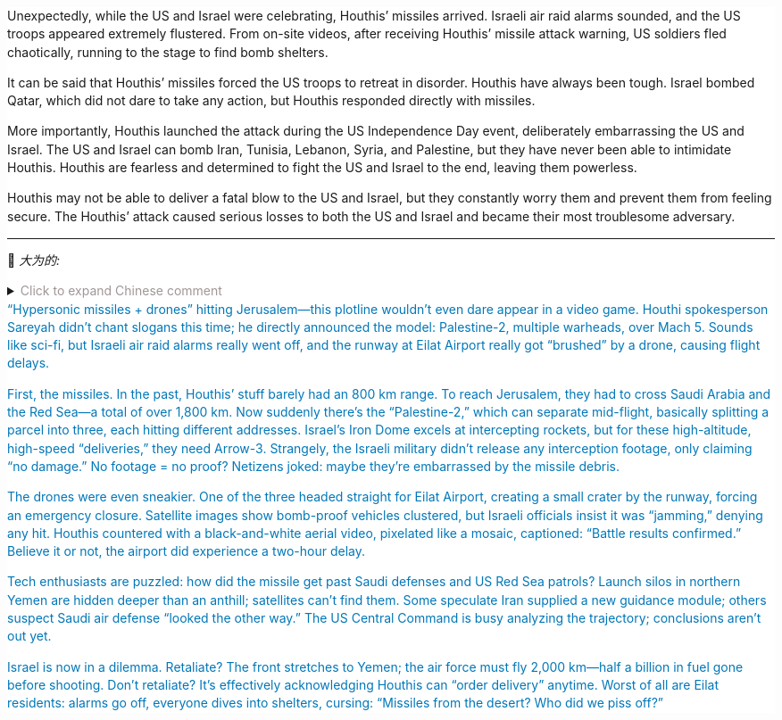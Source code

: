 Unexpectedly, while the US and Israel were celebrating, Houthis’ missiles arrived. Israeli air raid alarms sounded, and the US troops appeared extremely flustered. From on-site videos, after receiving Houthis’ missile attack warning, US soldiers fled chaotically, running to the stage to find bomb shelters.

It can be said that Houthis’ missiles forced the US troops to retreat in disorder. Houthis have always been tough. Israel bombed Qatar, which did not dare to take any action, but Houthis responded directly with missiles.

More importantly, Houthis launched the attack during the US Independence Day event, deliberately embarrassing the US and Israel. The US and Israel can bomb Iran, Tunisia, Lebanon, Syria, and Palestine, but they have never been able to intimidate Houthis. Houthis are fearless and determined to fight the US and Israel to the end, leaving them powerless.

Houthis may not be able to deliver a fatal blow to the US and Israel, but they constantly worry them and prevent them from feeling secure. The Houthis’ attack caused serious losses to both the US and Israel and became their most troublesome adversary.
</div>

---

👤 *大为的:*  
<details><summary><span style="cursor:pointer; color: #a19696">
Click to expand Chinese comment</span>
</summary></details>

<div style="color: #0077b8;">
“Hypersonic missiles + drones” hitting Jerusalem—this plotline wouldn’t even dare appear in a video game. Houthi spokesperson Sareyah didn’t chant slogans this time; he directly announced the model: Palestine-2, multiple warheads, over Mach 5. Sounds like sci-fi, but Israeli air raid alarms really went off, and the runway at Eilat Airport really got “brushed” by a drone, causing flight delays.

First, the missiles. In the past, Houthis’ stuff barely had an 800 km range. To reach Jerusalem, they had to cross Saudi Arabia and the Red Sea—a total of over 1,800 km. Now suddenly there’s the “Palestine-2,” which can separate mid-flight, basically splitting a parcel into three, each hitting different addresses. Israel’s Iron Dome excels at intercepting rockets, but for these high-altitude, high-speed “deliveries,” they need Arrow-3. Strangely, the Israeli military didn’t release any interception footage, only claiming “no damage.” No footage = no proof? Netizens joked: maybe they’re embarrassed by the missile debris.

The drones were even sneakier. One of the three headed straight for Eilat Airport, creating a small crater by the runway, forcing an emergency closure. Satellite images show bomb-proof vehicles clustered, but Israeli officials insist it was “jamming,” denying any hit. Houthis countered with a black-and-white aerial video, pixelated like a mosaic, captioned: “Battle results confirmed.” Believe it or not, the airport did experience a two-hour delay.

Tech enthusiasts are puzzled: how did the missile get past Saudi defenses and US Red Sea patrols? Launch silos in northern Yemen are hidden deeper than an anthill; satellites can’t find them. Some speculate Iran supplied a new guidance module; others suspect Saudi air defense “looked the other way.” The US Central Command is busy analyzing the trajectory; conclusions aren’t out yet.

Israel is now in a dilemma. Retaliate? The front stretches to Yemen; the air force must fly 2,000 km—half a billion in fuel gone before shooting. Don’t retaliate? It’s effectively acknowledging Houthis can “order delivery” anytime. Worst of all are Eilat residents: alarms go off, everyone dives into shelters, cursing: “Missiles from the desert? Who did we piss off?”
